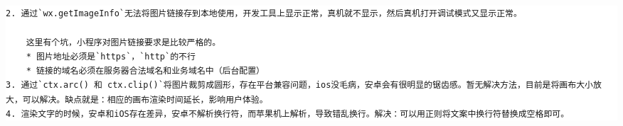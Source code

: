     2. 通过`wx.getImageInfo`无法将图片链接存到本地使用，开发工具上显示正常，真机就不显示，然后真机打开调试模式又显示正常。

        这里有个坑，小程序对图片链接要求是比较严格的。
        * 图片地址必须是`https`，`http`的不行
        * 链接的域名必须在服务器合法域名和业务域名中（后台配置）
    3. 通过`ctx.arc() 和 ctx.clip()`将图片裁剪成圆形，存在平台兼容问题，ios没毛病，安卓会有很明显的锯齿感。暂无解决方法，目前是将画布大小放大，可以解决。缺点就是：相应的画布渲染时间延长，影响用户体验。
    4. 渲染文字的时候，安卓和iOS存在差异，安卓不解析换行符，而苹果机上解析，导致错乱换行。解决：可以用正则将文案中换行符替换成空格即可。